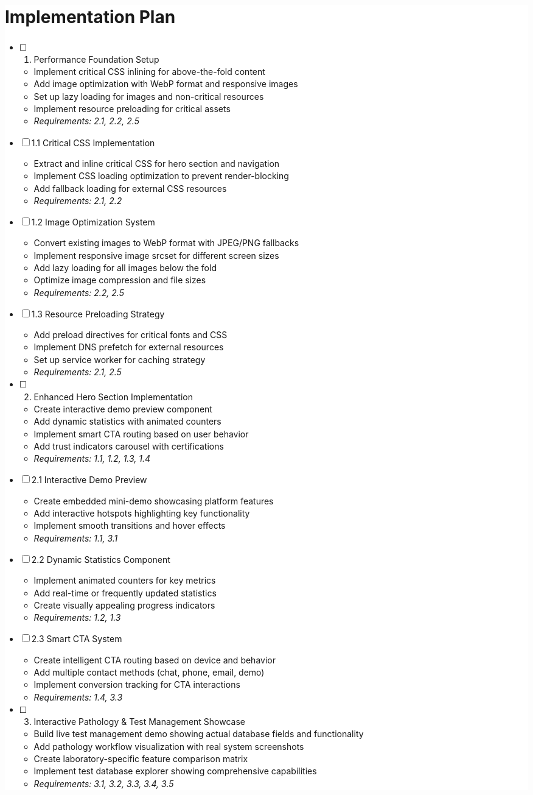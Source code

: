 # Implementation Plan

- [ ] 1. Performance Foundation Setup
  - Implement critical CSS inlining for above-the-fold content
  - Add image optimization with WebP format and responsive images
  - Set up lazy loading for images and non-critical resources
  - Implement resource preloading for critical assets
  - _Requirements: 2.1, 2.2, 2.5_

- [ ] 1.1 Critical CSS Implementation
  - Extract and inline critical CSS for hero section and navigation
  - Implement CSS loading optimization to prevent render-blocking
  - Add fallback loading for external CSS resources
  - _Requirements: 2.1, 2.2_

- [ ] 1.2 Image Optimization System
  - Convert existing images to WebP format with JPEG/PNG fallbacks
  - Implement responsive image srcset for different screen sizes
  - Add lazy loading for all images below the fold
  - Optimize image compression and file sizes
  - _Requirements: 2.2, 2.5_

- [ ] 1.3 Resource Preloading Strategy
  - Add preload directives for critical fonts and CSS
  - Implement DNS prefetch for external resources
  - Set up service worker for caching strategy
  - _Requirements: 2.1, 2.5_

- [ ] 2. Enhanced Hero Section Implementation
  - Create interactive demo preview component
  - Add dynamic statistics with animated counters
  - Implement smart CTA routing based on user behavior
  - Add trust indicators carousel with certifications
  - _Requirements: 1.1, 1.2, 1.3, 1.4_

- [ ] 2.1 Interactive Demo Preview
  - Create embedded mini-demo showcasing platform features
  - Add interactive hotspots highlighting key functionality
  - Implement smooth transitions and hover effects
  - _Requirements: 1.1, 3.1_

- [ ] 2.2 Dynamic Statistics Component
  - Implement animated counters for key metrics
  - Add real-time or frequently updated statistics
  - Create visually appealing progress indicators
  - _Requirements: 1.2, 1.3_

- [ ] 2.3 Smart CTA System
  - Create intelligent CTA routing based on device and behavior
  - Add multiple contact methods (chat, phone, email, demo)
  - Implement conversion tracking for CTA interactions
  - _Requirements: 1.4, 3.3_

- [ ] 3. Interactive Pathology & Test Management Showcase
  - Build live test management demo showing actual database fields and functionality
  - Add pathology workflow visualization with real system screenshots
  - Create laboratory-specific feature comparison matrix
  - Implement test database explorer showing comprehensive capabilities
  - _Requirements: 3.1, 3.2, 3.3, 3.4, 3.5_
